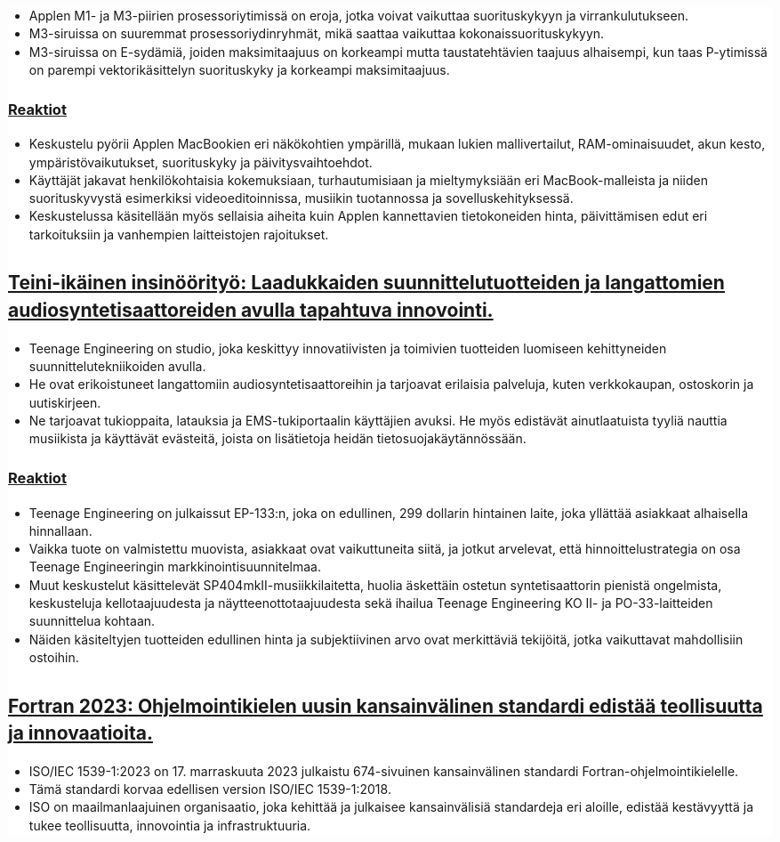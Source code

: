 - Applen M1- ja M3-piirien prosessoriytimissä on eroja, jotka voivat vaikuttaa suorituskykyyn ja virrankulutukseen.
- M3-siruissa on suuremmat prosessoriydinryhmät, mikä saattaa vaikuttaa kokonaissuorituskykyyn.
- M3-siruissa on E-sydämiä, joiden maksimitaajuus on korkeampi mutta taustatehtävien taajuus alhaisempi, kun taas P-ytimissä on parempi vektorikäsittelyn suorituskyky ja korkeampi maksimitaajuus.

### [Reaktiot](https://news.ycombinator.com/item?id=38378992)

- Keskustelu pyörii Applen MacBookien eri näkökohtien ympärillä, mukaan lukien mallivertailut, RAM-ominaisuudet, akun kesto, ympäristövaikutukset, suorituskyky ja päivitysvaihtoehdot.
- Käyttäjät jakavat henkilökohtaisia kokemuksiaan, turhautumisiaan ja mieltymyksiään eri MacBook-malleista ja niiden suorituskyvystä esimerkiksi videoeditoinnissa, musiikin tuotannossa ja sovelluskehityksessä.
- Keskustelussa käsitellään myös sellaisia aiheita kuin Applen kannettavien tietokoneiden hinta, päivittämisen edut eri tarkoituksiin ja vanhempien laitteistojen rajoitukset.

## [Teini-ikäinen insinöörityö: Laadukkaiden suunnittelutuotteiden ja langattomien audiosyntetisaattoreiden avulla tapahtuva innovointi.](https://teenage.engineering/products/ep-133)

- Teenage Engineering on studio, joka keskittyy innovatiivisten ja toimivien tuotteiden luomiseen kehittyneiden suunnittelutekniikoiden avulla.
- He ovat erikoistuneet langattomiin audiosyntetisaattoreihin ja tarjoavat erilaisia palveluja, kuten verkkokaupan, ostoskorin ja uutiskirjeen.
- Ne tarjoavat tukioppaita, latauksia ja EMS-tukiportaalin käyttäjien avuksi. He myös edistävät ainutlaatuista tyyliä nauttia musiikista ja käyttävät evästeitä, joista on lisätietoja heidän tietosuojakäytännössään.

### [Reaktiot](https://news.ycombinator.com/item?id=38379543)

- Teenage Engineering on julkaissut EP-133:n, joka on edullinen, 299 dollarin hintainen laite, joka yllättää asiakkaat alhaisella hinnallaan.
- Vaikka tuote on valmistettu muovista, asiakkaat ovat vaikuttuneita siitä, ja jotkut arvelevat, että hinnoittelustrategia on osa Teenage Engineeringin markkinointisuunnitelmaa.
- Muut keskustelut käsittelevät SP404mkII-musiikkilaitetta, huolia äskettäin ostetun syntetisaattorin pienistä ongelmista, keskusteluja kellotaajuudesta ja näytteenottotaajuudesta sekä ihailua Teenage Engineering KO II- ja PO-33-laitteiden suunnittelua kohtaan.
- Näiden käsiteltyjen tuotteiden edullinen hinta ja subjektiivinen arvo ovat merkittäviä tekijöitä, jotka vaikuttavat mahdollisiin ostoihin.

## [Fortran 2023: Ohjelmointikielen uusin kansainvälinen standardi edistää teollisuutta ja innovaatioita.](https://www.iso.org/standard/82170.html)

- ISO/IEC 1539-1:2023 on 17. marraskuuta 2023 julkaistu 674-sivuinen kansainvälinen standardi Fortran-ohjelmointikielelle.
- Tämä standardi korvaa edellisen version ISO/IEC 1539-1:2018.
- ISO on maailmanlaajuinen organisaatio, joka kehittää ja julkaisee kansainvälisiä standardeja eri aloille, edistää kestävyyttä ja tukee teollisuutta, innovointia ja infrastruktuuria.
